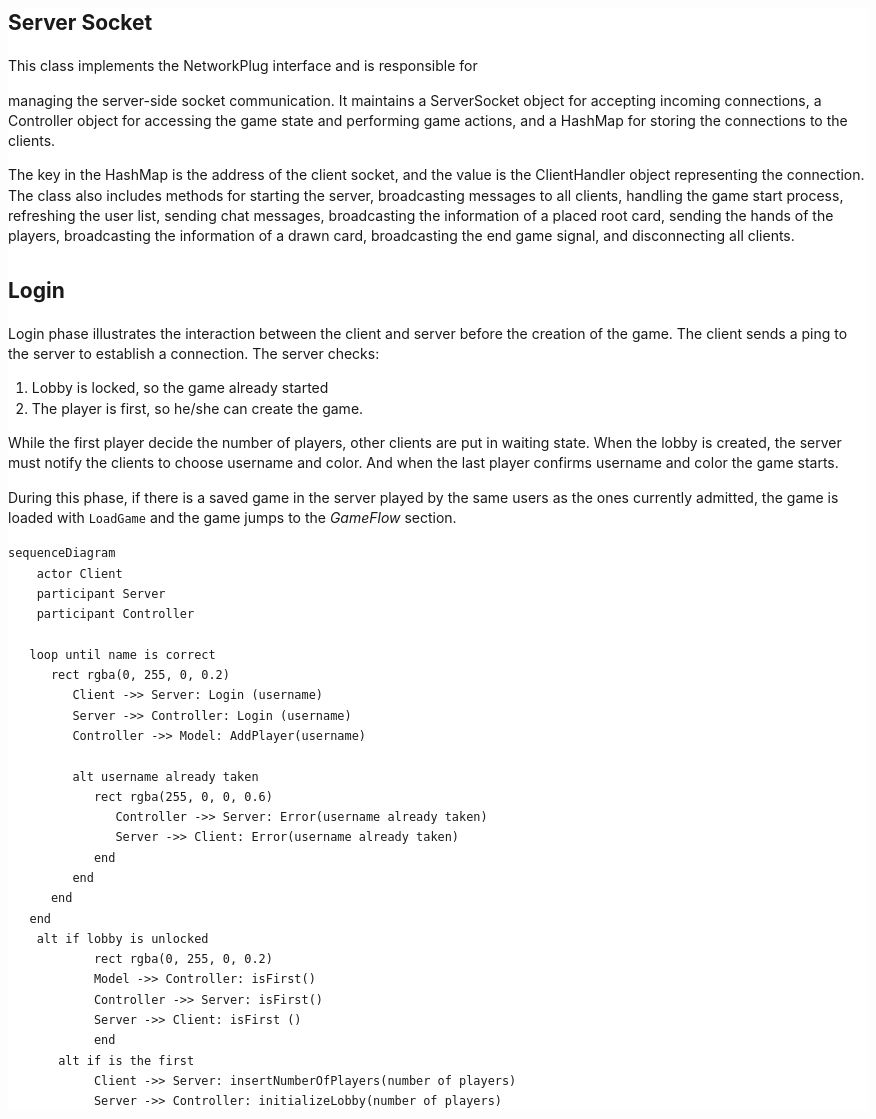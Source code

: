 ## Server Socket

This class implements the NetworkPlug interface and is responsible for

managing the server-side socket communication.
It maintains a ServerSocket object for accepting incoming connections, a
Controller object for accessing the game state and performing game actions,
and a HashMap for storing the connections to the clients.

The key in the HashMap is the address of the client socket, and the value is
the ClientHandler object representing the connection.
The class also includes methods for starting the server, broadcasting
messages to all clients, handling the game start process, refreshing the user
list,
sending chat messages, broadcasting the information of a placed root card,
sending the hands of the players, broadcasting the information of a drawn
card,
broadcasting the end game signal, and disconnecting all clients.

## Login

Login phase illustrates the interaction between the client and server before the creation of the game.
The client sends a ping to the server to establish a connection. The server checks:

1. Lobby is locked, so the game already started
2. The player is first, so he/she can create the game.

While the first player decide the number of players, other clients are put in waiting state.
When the lobby is created, the server must notify the clients to choose username and color. And when the last player
confirms username and color the game starts.

During this phase, if there is a saved game in the server played
by the same users as the ones currently admitted, the game is loaded with `LoadGame` and the game jumps to the _GameFlow_ section.

```mermaid
sequenceDiagram
    actor Client
    participant Server
    participant Controller

   loop until name is correct 
      rect rgba(0, 255, 0, 0.2)
         Client ->> Server: Login (username)
         Server ->> Controller: Login (username)
         Controller ->> Model: AddPlayer(username)

         alt username already taken
            rect rgba(255, 0, 0, 0.6)
               Controller ->> Server: Error(username already taken)
               Server ->> Client: Error(username already taken)
            end
         end
      end
   end
    alt if lobby is unlocked
            rect rgba(0, 255, 0, 0.2)
            Model ->> Controller: isFirst()
            Controller ->> Server: isFirst()
            Server ->> Client: isFirst ()
            end
       alt if is the first
            Client ->> Server: insertNumberOfPlayers(number of players)
            Server ->> Controller: initializeLobby(number of players)
```